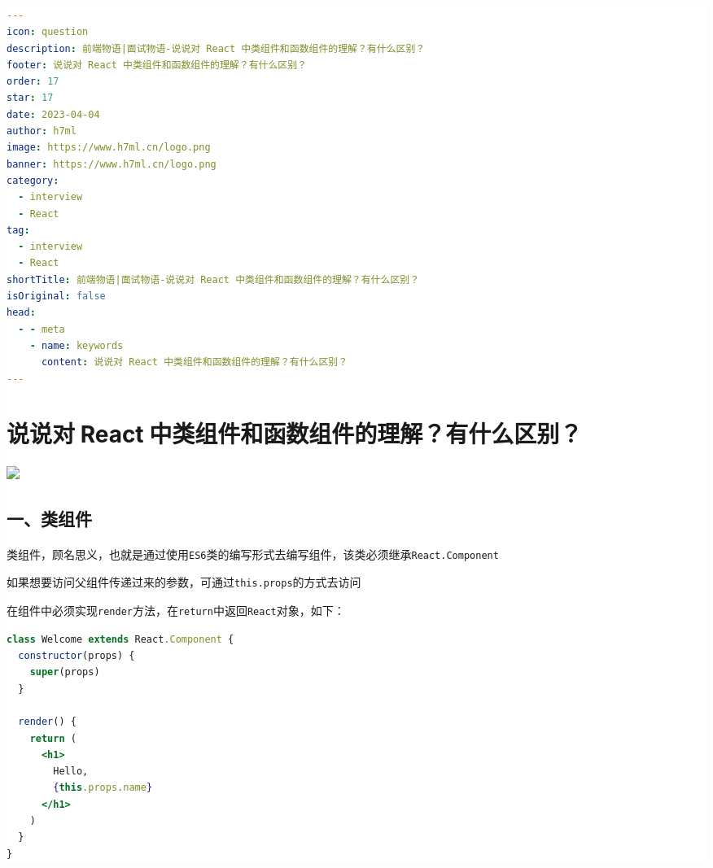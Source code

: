 ```yaml
---
icon: question
description: 前端物语|面试物语-说说对 React 中类组件和函数组件的理解？有什么区别？
footer: 说说对 React 中类组件和函数组件的理解？有什么区别？
order: 17
star: 17
date: 2023-04-04
author: h7ml
image: https://www.h7ml.cn/logo.png
banner: https://www.h7ml.cn/logo.png
category:
  - interview
  - React
tag:
  - interview
  - React
shortTitle: 前端物语|面试物语-说说对 React 中类组件和函数组件的理解？有什么区别？
isOriginal: false
head:
  - - meta
    - name: keywords
      content: 说说对 React 中类组件和函数组件的理解？有什么区别？
---
```


# 说说对 React 中类组件和函数组件的理解？有什么区别？

![](https://nakoruru.h7ml.cn/httpproxy/static.5ibug.net/vitepress/assets/images/interview/6c196d80-de39-11eb-85f6-6fac77c0c9b3.png)

## 一、类组件

类组件，顾名思义，也就是通过使用`ES6`类的编写形式去编写组件，该类必须继承`React.Component`

如果想要访问父组件传递过来的参数，可通过`this.props`的方式去访问

在组件中必须实现`render`方法，在`return`中返回`React`对象，如下：

```jsx
class Welcome extends React.Component {
  constructor(props) {
    super(props)
  }

  render() {
    return (
      <h1>
        Hello,
        {this.props.name}
      </h1>
    )
  }
}
```
